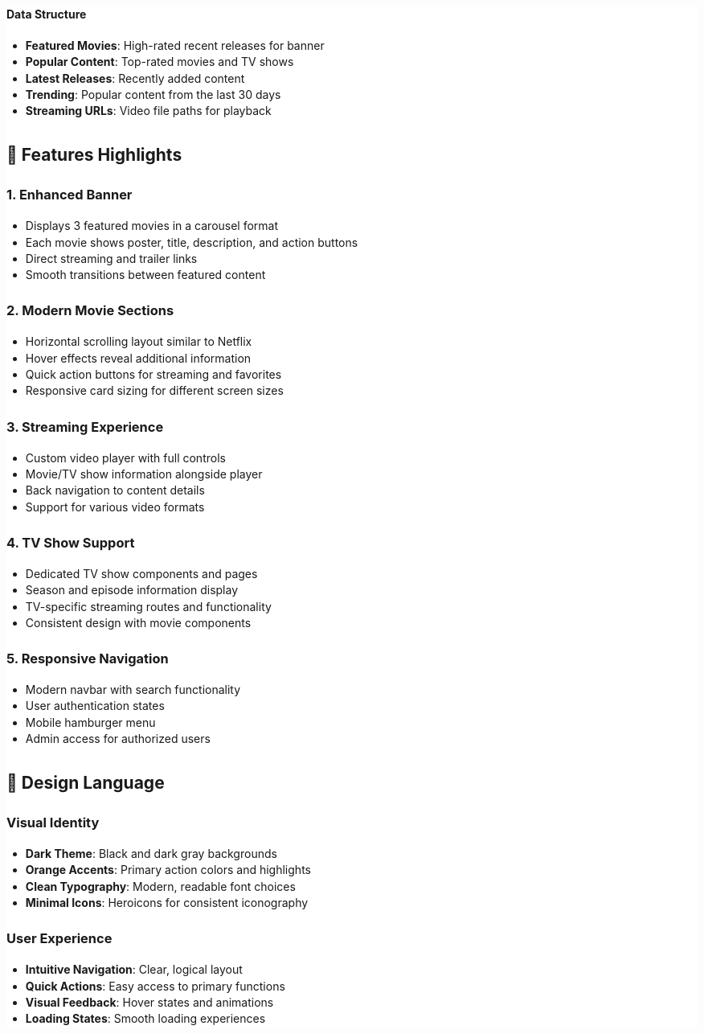 #### Data Structure
- **Featured Movies**: High-rated recent releases for banner
- **Popular Content**: Top-rated movies and TV shows
- **Latest Releases**: Recently added content
- **Trending**: Popular content from the last 30 days
- **Streaming URLs**: Video file paths for playback

## 🚀 Features Highlights

### 1. **Enhanced Banner**
- Displays 3 featured movies in a carousel format
- Each movie shows poster, title, description, and action buttons
- Direct streaming and trailer links
- Smooth transitions between featured content

### 2. **Modern Movie Sections**
- Horizontal scrolling layout similar to Netflix
- Hover effects reveal additional information
- Quick action buttons for streaming and favorites
- Responsive card sizing for different screen sizes

### 3. **Streaming Experience**
- Custom video player with full controls
- Movie/TV show information alongside player
- Back navigation to content details
- Support for various video formats

### 4. **TV Show Support**
- Dedicated TV show components and pages
- Season and episode information display
- TV-specific streaming routes and functionality
- Consistent design with movie components

### 5. **Responsive Navigation**
- Modern navbar with search functionality
- User authentication states
- Mobile hamburger menu
- Admin access for authorized users

## 🎨 Design Language

### Visual Identity
- **Dark Theme**: Black and dark gray backgrounds
- **Orange Accents**: Primary action colors and highlights
- **Clean Typography**: Modern, readable font choices
- **Minimal Icons**: Heroicons for consistent iconography

### User Experience
- **Intuitive Navigation**: Clear, logical layout
- **Quick Actions**: Easy access to primary functions
- **Visual Feedback**: Hover states and animations
- **Loading States**: Smooth loading experiences
